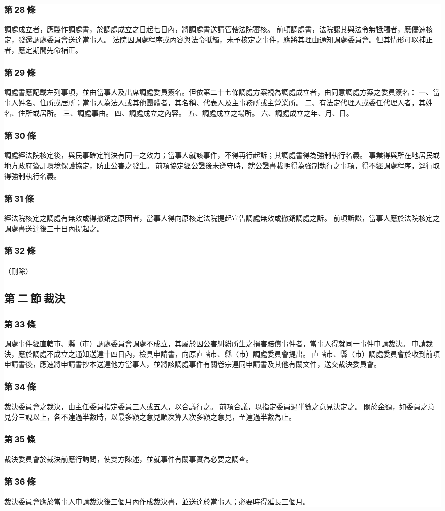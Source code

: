 ### 第 28 條

調處成立者，應製作調處書，於調處成立之日起七日內，將調處書送請管轄法院審核。
前項調處書，法院認其與法令無牴觸者，應儘速核定，發還調處委員會送達當事人。
法院因調處程序或內容與法令牴觸，未予核定之事件，應將其理由通知調處委員會。但其情形可以補正者，應定期間先命補正。

### 第 29 條

調處書應記載左列事項，並由當事人及出席調處委員簽名。但依第二十七條調處方案視為調處成立者，由同意調處方案之委員簽名：
一、當事人姓名、住所或居所；當事人為法人或其他團體者，其名稱、代表人及主事務所或主營業所。
二、有法定代理人或委任代理人者，其姓名、住所或居所。
三、調處事由。
四、調處成立之內容。
五、調處成立之場所。
六、調處成立之年、月、日。

### 第 30 條

調處經法院核定後，與民事確定判決有同一之效力；當事人就該事件，不得再行起訴；其調處書得為強制執行名義。
事業得與所在地居民或地方政府簽訂環境保護協定，防止公害之發生。
前項協定經公證後未遵守時，就公證書載明得為強制執行之事項，得不經調處程序，逕行取得強制執行名義。

### 第 31 條

經法院核定之調處有無效或得撤銷之原因者，當事人得向原核定法院提起宣告調處無效或撤銷調處之訴。
前項訴訟，當事人應於法院核定之調處書送達後三十日內提起之。

### 第 32 條

（刪除）

##       第 二 節 裁決

### 第 33 條

調處事件經直轄市、縣（市）調處委員會調處不成立，其屬於因公害糾紛所生之損害賠償事件者，當事人得就同一事件申請裁決。
申請裁決，應於調處不成立之通知送達十四日內，檢具申請書，向原直轄市、縣（市）調處委員會提出。
直轄市、縣（市）調處委員會於收到前項申請書後，應速將申請書抄本送達他方當事人，並將該調處事件有關卷宗連同申請書及其他有關文件，送交裁決委員會。

### 第 34 條

裁決委員會之裁決，由主任委員指定委員三人或五人，以合議行之。
前項合議，以指定委員過半數之意見決定之。
關於金額，如委員之意見分三說以上，各不達過半數時，以最多額之意見順次算入次多額之意見，至達過半數為止。

### 第 35 條

裁決委員會於裁決前應行詢問，使雙方陳述，並就事件有關事實為必要之調查。

### 第 36 條

裁決委員會應於當事人申請裁決後三個月內作成裁決書，並送達於當事人；必要時得延長三個月。
